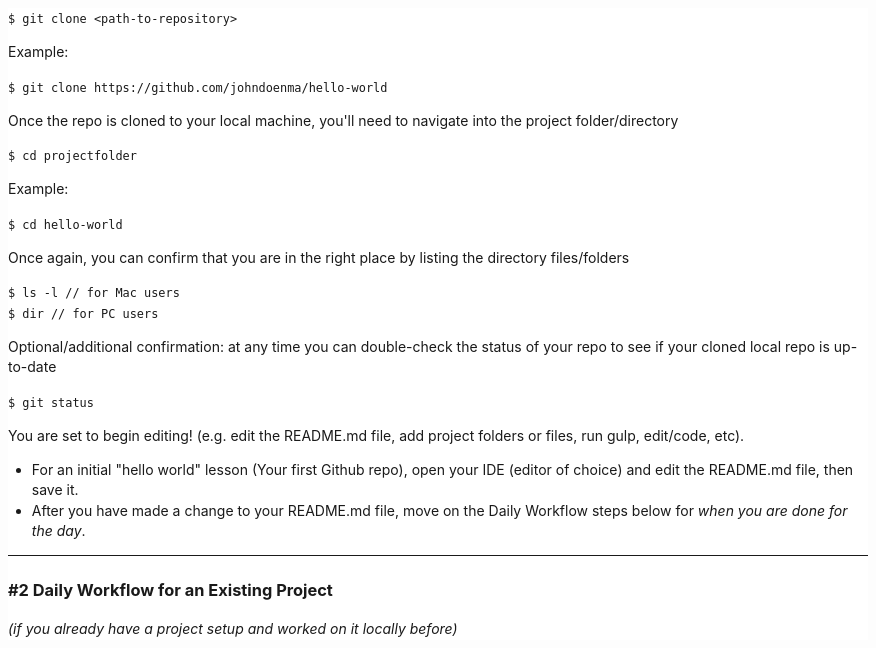 
<pre class="wp-block-code"><code>$ git clone &lt;path-to-repository></code></pre>



<p>Example:</p>



<pre class="wp-block-code"><code>$ git clone https://github.com/johndoenma/hello-world</code></pre>



<p>Once the repo is cloned to your local machine, you'll need to navigate into the project folder/directory</p>



<pre class="wp-block-code"><code>$ cd projectfolder</code></pre>



<p>Example:</p>



<pre class="wp-block-code"><code>$ cd hello-world</code></pre>



<p>Once again, you can confirm that you are in the right place by listing the directory files/folders</p>



<pre class="wp-block-code"><code>$ ls -l // for Mac users
$ dir // for PC users</code></pre>



<p>Optional/additional confirmation: at any time you can double-check the status of your repo to see if your cloned local repo is up-to-date</p>



<pre class="wp-block-code"><code>$ git status</code></pre>



<p>You are set to begin editing! (e.g. edit the README.md file, add project folders or files, run gulp, edit/code, etc).</p>



<ul><li>For an initial "hello world" lesson (Your first Github repo), open your IDE (editor of choice) and edit the README.md file, then save it.</li><li>After you have made a change to your README.md file, move on the Daily Workflow steps below for&nbsp;<em>when you are done for the day</em>.</li></ul>



<hr class="wp-block-separator"/>



<h3><a href="https://github.com/chrisgargiulo/creativemediaspace/blob/master/_posts/2018-08-19-intro-to-git-using-github-2.md#2-daily-workflow-for-an-existing-project"></a>#2 Daily Workflow for an&nbsp;<strong>Existing</strong>&nbsp;Project</h3>



<p><em>(if you already have a project setup and worked on it locally before)</em></p>

